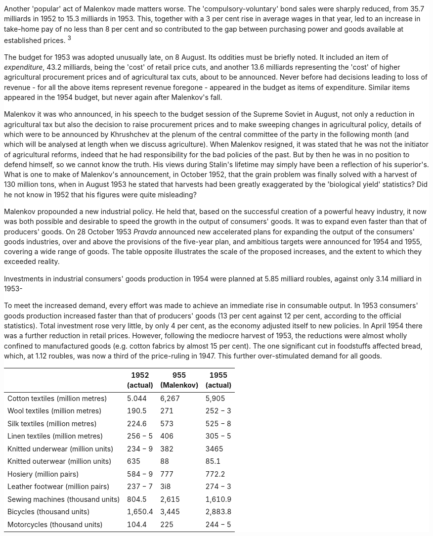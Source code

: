 Another 'popular' act of Malenkov made matters worse. The 'compulsory-voluntary' bond sales were sharply reduced, from 35.7 milliards in 1952 to 15.3 milliards in 1953. This, together with a 3 per cent rise in average wages in that year, led to an increase in take-home pay of no less than 8 per cent and so contributed to the gap between purchasing power and goods available at established prices. $^{3}$ 

The budget for 1953 was adopted unusually late, on 8 August. Its oddities must be briefly noted. It included an item of *expenditure*, 43.2 milliards, being the 'cost' of retail price cuts, and another 13.6 milliards representing the 'cost' of higher agricultural procurement prices and of agricultural tax cuts, about to be announced. Never before had decisions leading to loss of revenue - for all the above items represent revenue foregone - appeared in the budget as items of expenditure. Similar items appeared in the 1954 budget, but never again after Malenkov's fall.

Malenkov it was who announced, in his speech to the budget session of the Supreme Soviet in August, not only a reduction in agricultural tax but also the decision to raise procurement prices and to make sweeping changes in agricultural policy, details of which were to be announced by Khrushchev at the plenum of the central committee of the party in the following month (and which will be analysed at length when we discuss agriculture). When Malenkov resigned, it was stated that he was not the initiator of agricultural reforms, indeed that he had responsibility for the bad policies of the past. But by then he was in no position to defend himself, so we cannot know the truth. His views during Stalin's lifetime may simply have been a reflection of his superior's. What is one to make of Malenkov's announcement, in October 1952, that the grain problem was finally solved with a harvest of 130 million tons, when in August 1953 he stated that harvests had been greatly exaggerated by the 'biological yield' statistics? Did he not know in 1952 that his figures were quite misleading?

Malenkov propounded a new industrial policy. He held that, based on the successful creation of a powerful heavy industry, it now was both possible and desirable to speed the growth in the output of consumers' goods. It was to expand even faster than that of producers' goods. On 28 October 1953 *Pravda* announced new accelerated plans for expanding the output of the consumers' goods industries, over and above the provisions of the five-year plan, and ambitious targets were announced for 1954 and 1955, covering a wide range of goods. The table opposite illustrates the scale of the proposed increases, and the extent to which they exceeded reality.

Investments in industrial consumers' goods production in 1954 were planned at 5.85 milliard roubles, against only 3.14 milliard in 1953-

To meet the increased demand, every effort was made to achieve an immediate rise in consumable output. In 1953 consumers' goods production increased faster than that of producers' goods (13 per cent against 12 per cent, according to the official statistics). Total investment rose very little, by only 4 per cent, as the economy adjusted itself to new policies. In April 1954 there was a further reduction in retail prices. However, following the mediocre harvest of 1953, the reductions were almost wholly confined to manufactured goods (e.g. cotton fabrics by almost 15 per cent). The one significant cut in foodstuffs affected bread, which, at 1.12 roubles, was now a third of the price-ruling in 1947. This further over-stimulated demand for all goods.

|                                         | 1952<br>(actual) | 955<br>(Malenkov) | 1955<br>(actual) |
|-----------------------------------------|------------------|-------------------|------------------|
| Cotton textiles (million metres)        | 5.044            | 6,267             | 5,905            |
| Wool textiles (million metres)          | 190.5            | 271               | $252 - 3$        |
| Silk textiles (million metres)          | 224.6            | 573               | $525 - 8$        |
| Linen textiles (million metres)         | $256 - 5$        | 406               | $305 - 5$        |
| Knitted underwear (million units)       | $234 - 9$        | 382               | 3465             |
| Knitted outerwear (million units)       | 635              | 88                | 85.1             |
| Hosiery (million pairs)                 | $584 - 9$        | 777               | 772.2            |
| Leather footwear (million pairs)        | $237 - 7$        | 3i8               | $274 - 3$        |
| Sewing machines (thousand units)        | 804.5            | 2,615             | 1,610.9          |
| Bicycles (thousand units)               | 1,650.4          | 3,445             | 2,883.8          |
| Motorcycles (thousand units)            | 104.4            | 225               | $244 - 5$        |